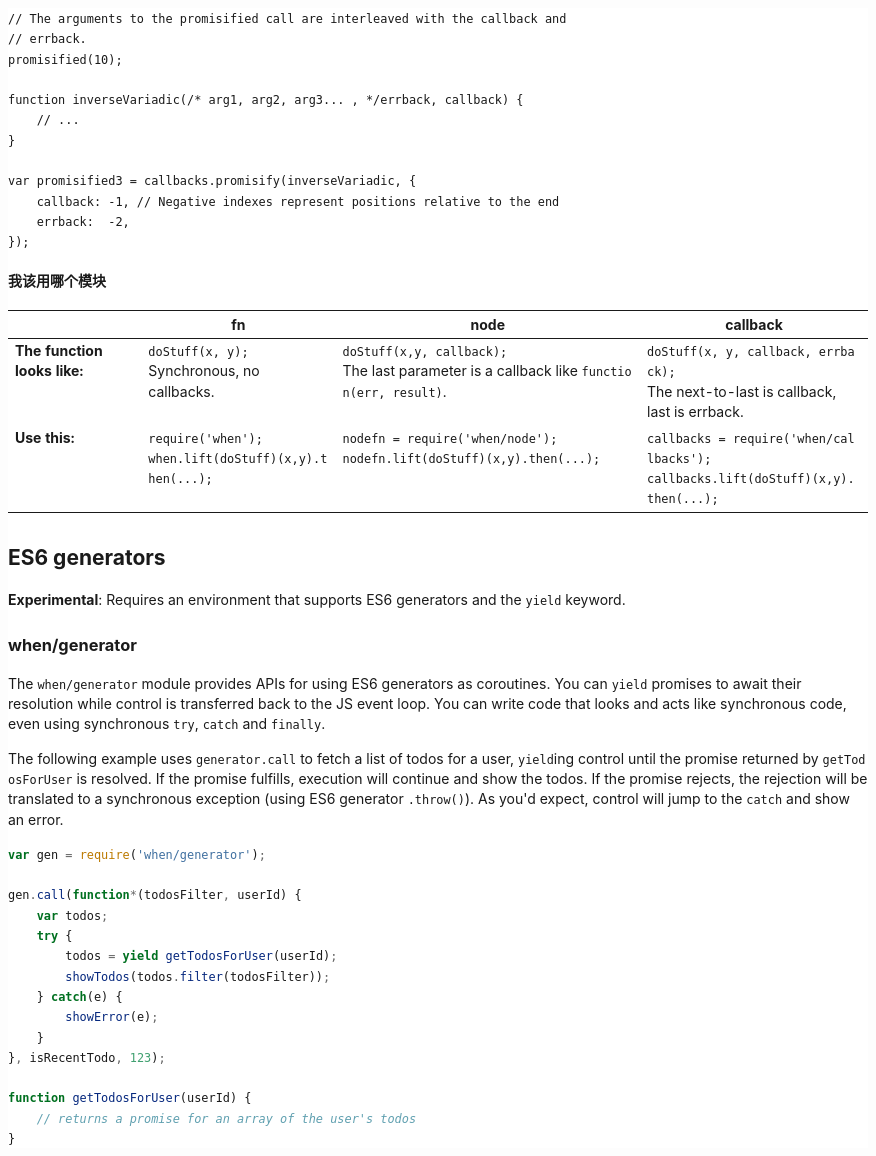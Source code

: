     // The arguments to the promisified call are interleaved with the callback and
    // errback.
    promisified(10);

    function inverseVariadic(/* arg1, arg2, arg3... , */errback, callback) {
        // ...
    }

    var promisified3 = callbacks.promisify(inverseVariadic, {
        callback: -1, // Negative indexes represent positions relative to the end
        errback:  -2,
    });

#### 我该用哪个模块

|                            | fn | node | callback |
|----------------------------|----|------|----------|
|**The function looks like:**|```doStuff(x, y);```<br/> Synchronous, no callbacks.| ```doStuff(x,y, callback);```<br/>The last parameter is a callback like ```function(err, result)```. | ```doStuff(x, y, callback, errback);```<br/>The next-to-last is callback, last is errback.|
|**Use this:**               | ```require('when');```<br/>```when.lift(doStuff)(x,y).then(...);```|```nodefn = require('when/node');```<br/>```nodefn.lift(doStuff)(x,y).then(...);```|```callbacks = require('when/callbacks');```<br/>```callbacks.lift(doStuff)(x,y).then(...);```|


## ES6 generators

**Experimental**: Requires an environment that supports ES6 generators and the `yield` keyword.

### when/generator

The `when/generator` module provides APIs for using ES6 generators as coroutines.  You can `yield` promises to await their resolution while control is transferred back to the JS event loop.  You can write code that looks and acts like synchronous code, even using synchronous `try`, `catch` and `finally`.

The following example uses `generator.call` to fetch a list of todos for a user, `yield`ing control until the promise returned by `getTodosForUser` is resolved.  If the promise fulfills, execution will continue and show the todos.  If the promise rejects, the rejection will be translated to a synchronous exception (using ES6 generator `.throw()`).  As you'd expect, control will jump to the `catch` and show an error.

```js
var gen = require('when/generator');

gen.call(function*(todosFilter, userId) {
	var todos;
	try {
		todos = yield getTodosForUser(userId);
		showTodos(todos.filter(todosFilter));
	} catch(e) {
		showError(e);
	}
}, isRecentTodo, 123);

function getTodosForUser(userId) {
	// returns a promise for an array of the user's todos
}

```
